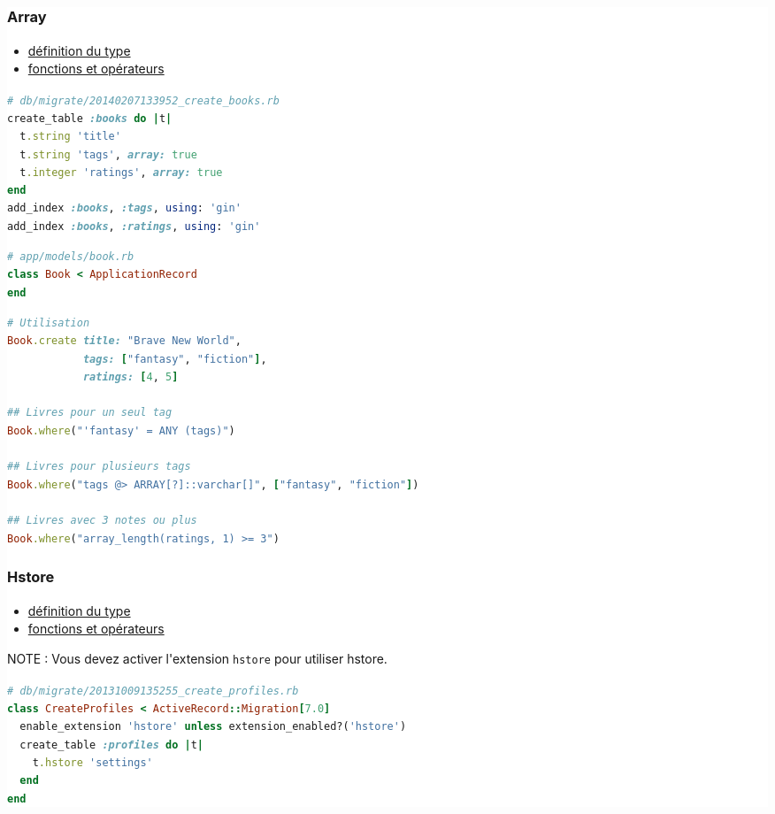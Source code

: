 ### Array

* [définition du type](https://www.postgresql.org/docs/current/static/arrays.html)
* [fonctions et opérateurs](https://www.postgresql.org/docs/current/static/functions-array.html)

```ruby
# db/migrate/20140207133952_create_books.rb
create_table :books do |t|
  t.string 'title'
  t.string 'tags', array: true
  t.integer 'ratings', array: true
end
add_index :books, :tags, using: 'gin'
add_index :books, :ratings, using: 'gin'
```

```ruby
# app/models/book.rb
class Book < ApplicationRecord
end
```

```ruby
# Utilisation
Book.create title: "Brave New World",
            tags: ["fantasy", "fiction"],
            ratings: [4, 5]

## Livres pour un seul tag
Book.where("'fantasy' = ANY (tags)")

## Livres pour plusieurs tags
Book.where("tags @> ARRAY[?]::varchar[]", ["fantasy", "fiction"])

## Livres avec 3 notes ou plus
Book.where("array_length(ratings, 1) >= 3")
```

### Hstore

* [définition du type](https://www.postgresql.org/docs/current/static/hstore.html)
* [fonctions et opérateurs](https://www.postgresql.org/docs/current/static/hstore.html#id-1.11.7.26.5)

NOTE : Vous devez activer l'extension `hstore` pour utiliser hstore.

```ruby
# db/migrate/20131009135255_create_profiles.rb
class CreateProfiles < ActiveRecord::Migration[7.0]
  enable_extension 'hstore' unless extension_enabled?('hstore')
  create_table :profiles do |t|
    t.hstore 'settings'
  end
end
```

